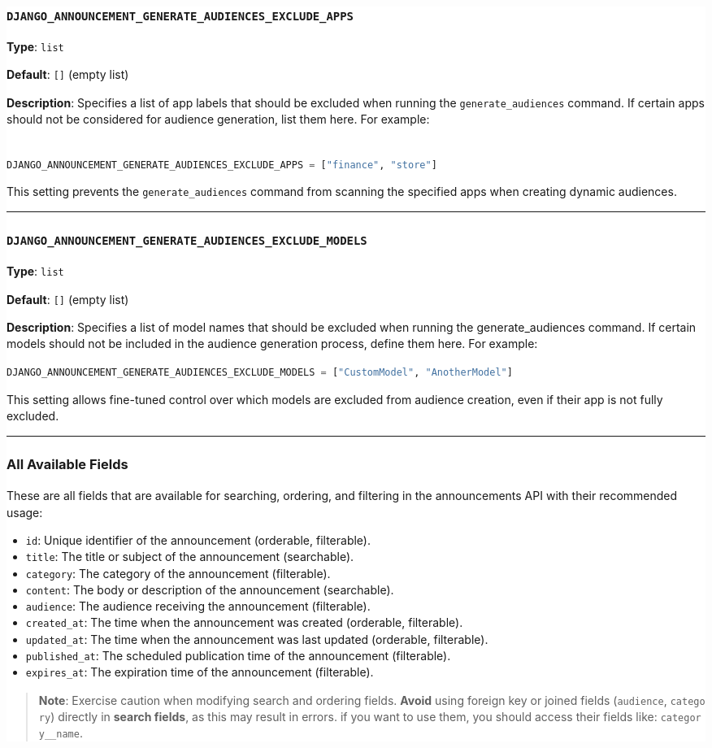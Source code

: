 ### ``DJANGO_ANNOUNCEMENT_GENERATE_AUDIENCES_EXCLUDE_APPS``

**Type**: ``list``

**Default**: ``[]`` (empty list)

**Description**: Specifies a list of app labels that should be excluded when running the `generate_audiences` command. If certain apps should not be considered for audience generation, list them here. For example:

```python

DJANGO_ANNOUNCEMENT_GENERATE_AUDIENCES_EXCLUDE_APPS = ["finance", "store"]
```

This setting prevents the `generate_audiences` command from scanning the specified apps when creating dynamic audiences.

---

### ``DJANGO_ANNOUNCEMENT_GENERATE_AUDIENCES_EXCLUDE_MODELS``

**Type**: ``list``

**Default**: ``[]`` (empty list)

**Description**: Specifies a list of model names that should be excluded when running the generate_audiences command. If certain models should not be included in the audience generation process, define them here. For example:

```python
DJANGO_ANNOUNCEMENT_GENERATE_AUDIENCES_EXCLUDE_MODELS = ["CustomModel", "AnotherModel"]
```

This setting allows fine-tuned control over which models are excluded from audience creation, even if their app is not fully excluded.

---

### All Available Fields

These are all fields that are available for searching, ordering, and filtering in the announcements API with their recommended usage:

- ``id``: Unique identifier of the announcement (orderable, filterable).
- ``title``: The title or subject of the announcement (searchable).
- ``category``: The category of the announcement (filterable).
- ``content``: The body or description of the announcement (searchable).
- ``audience``: The audience receiving the announcement (filterable).
- ``created_at``: The time when the announcement was created (orderable, filterable).
- ``updated_at``: The time when the announcement was last updated (orderable, filterable).
- ``published_at``: The scheduled publication time of the announcement (filterable).
- ``expires_at``: The expiration time of the announcement (filterable).

> **Note**:
> Exercise caution when modifying search and ordering fields. **Avoid** using foreign key or joined fields (``audience``, ``category``) directly in **search fields**, as this may result in errors. if you want to use them, you should access their fields like: ``category__name``.
